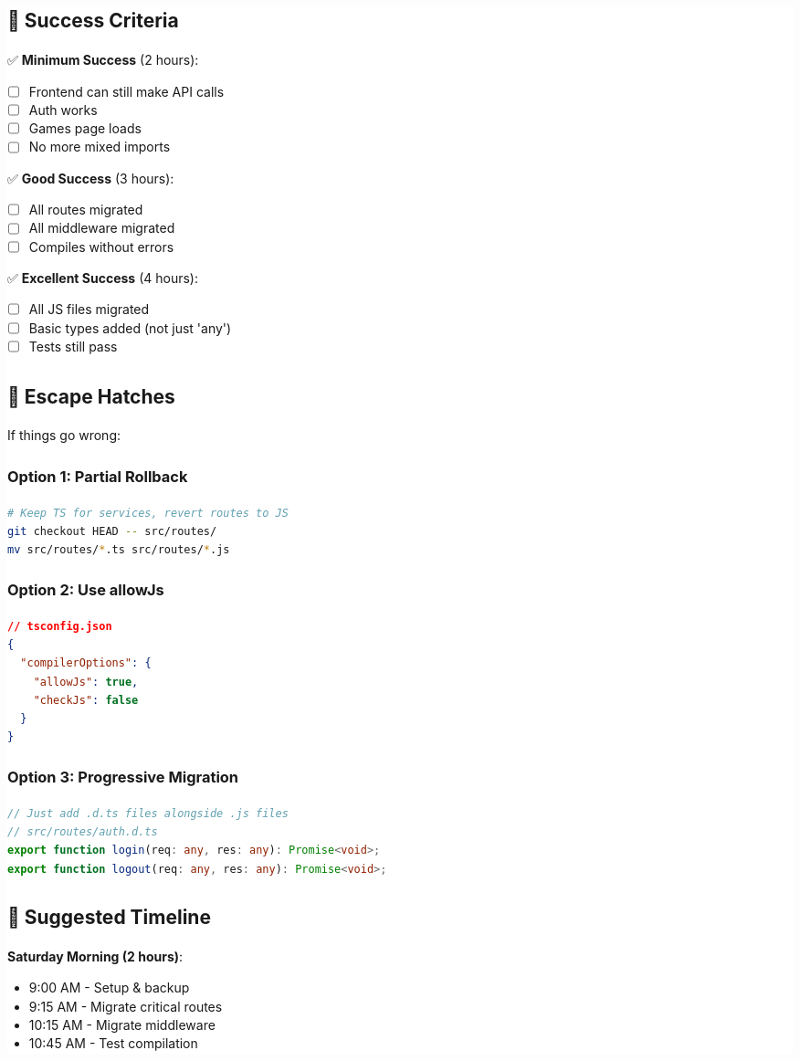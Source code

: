 ## 🎯 Success Criteria

✅ **Minimum Success** (2 hours):
- [ ] Frontend can still make API calls
- [ ] Auth works
- [ ] Games page loads
- [ ] No more mixed imports

✅ **Good Success** (3 hours):
- [ ] All routes migrated
- [ ] All middleware migrated
- [ ] Compiles without errors

✅ **Excellent Success** (4 hours):
- [ ] All JS files migrated
- [ ] Basic types added (not just 'any')
- [ ] Tests still pass

## 🚨 Escape Hatches

If things go wrong:

### Option 1: Partial Rollback
```bash
# Keep TS for services, revert routes to JS
git checkout HEAD -- src/routes/
mv src/routes/*.ts src/routes/*.js
```

### Option 2: Use allowJs
```json
// tsconfig.json
{
  "compilerOptions": {
    "allowJs": true,
    "checkJs": false
  }
}
```

### Option 3: Progressive Migration
```typescript
// Just add .d.ts files alongside .js files
// src/routes/auth.d.ts
export function login(req: any, res: any): Promise<void>;
export function logout(req: any, res: any): Promise<void>;
```

## 📅 Suggested Timeline

**Saturday Morning (2 hours)**:
- 9:00 AM - Setup & backup
- 9:15 AM - Migrate critical routes
- 10:15 AM - Migrate middleware
- 10:45 AM - Test compilation
